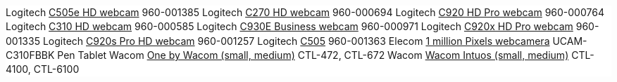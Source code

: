 <td>Logitech</td>
<td><a href="https://www.logitech.com/en-us/products/webcams/c505-hd-webcam.html">C505e HD webcam</a></td>
<td>960-001385</td>
</tr>
<tr>
<td>Logitech</td>
<td><a href="https://www.logitech.com/en-us/product/hd-webcam-c270">C270 HD webcam</a></td>
<td>960-000694</td>
</tr>
<tr>
<td>Logitech</td>
<td><a href="https://www.logitech.com/en-us/product/hd-pro-webcam-c920">C920 HD Pro webcam</a></td>
<td>960-000764</td>
</tr>
<tr>
<td>Logitech</td>
<td><a href="https://www.logitech.com/en-us/product/hd-webcam-c310">C310 HD webcam</a></td>
<td>960-000585</td>
</tr>
<tr>
<td>Logitech</td>
<td><a href="https://www.logitech.com/en-us/product/c930e-webcam">C930E Business webcam</a></td>
<td>960-000971</td>
</tr>
<tr>
<td>Logitech</td>
<td><a href="https://www.amazon.com/Logitech-C920x-Pro-HD-Webcam/dp/B085TFF7M1">C920x HD Pro webcam</a></td>
<td>960-001335</td>
</tr>
<tr>
<td>Logitech</td>
<td><a href="https://www.logitech.com/en-us/products/webcams/c920s-pro-hd-webcam.html">C920s Pro HD webcam</a></td>
<td>960-001257</td>
</tr>
<tr>
<td>Logitech</td>
<td><a href="https://www.logitech.com/en-us/products/webcams/c505-hd-webcam.html">C505</a></td>
<td>960-001363</td>
</tr>
<tr>
<td>Elecom</td>
<td><a href="https://www.elecom.co.jp/products/UCAM-C310FBBK.html">1 million Pixels webcamera</a></td>
<td>UCAM-C310FBBK</td>
</tr>
<tr>
<td>Pen Tablet</td>
</tr>
<tr>
<td>Wacom</td>
<td><a href="https://www.wacom.com/en-us/products/pen-tablets/one-by-wacom">One by Wacom (small, medium)</a></td>
<td>CTL-472, CTL-672</td>
</tr>
<tr>
<td>Wacom</td>
<td><a href="https://www.wacom.com/en-us/products/pen-tablets/wacom-intuos">Wacom Intuos (small, medium)</a></td>
<td>CTL-4100, CTL-6100</td>
</tr>
<tr>